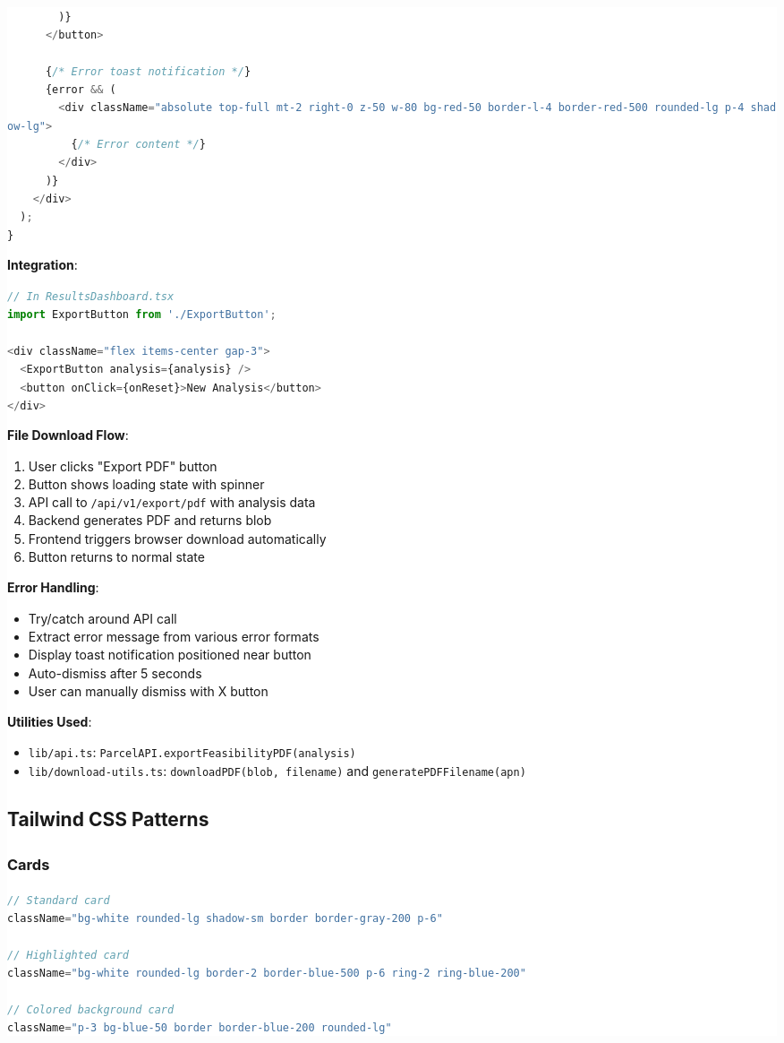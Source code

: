 ```typescript
        )}
      </button>

      {/* Error toast notification */}
      {error && (
        <div className="absolute top-full mt-2 right-0 z-50 w-80 bg-red-50 border-l-4 border-red-500 rounded-lg p-4 shadow-lg">
          {/* Error content */}
        </div>
      )}
    </div>
  );
}
```

**Integration**:
```typescript
// In ResultsDashboard.tsx
import ExportButton from './ExportButton';

<div className="flex items-center gap-3">
  <ExportButton analysis={analysis} />
  <button onClick={onReset}>New Analysis</button>
</div>
```

**File Download Flow**:
1. User clicks "Export PDF" button
2. Button shows loading state with spinner
3. API call to `/api/v1/export/pdf` with analysis data
4. Backend generates PDF and returns blob
5. Frontend triggers browser download automatically
6. Button returns to normal state

**Error Handling**:
- Try/catch around API call
- Extract error message from various error formats
- Display toast notification positioned near button
- Auto-dismiss after 5 seconds
- User can manually dismiss with X button

**Utilities Used**:
- `lib/api.ts`: `ParcelAPI.exportFeasibilityPDF(analysis)`
- `lib/download-utils.ts`: `downloadPDF(blob, filename)` and `generatePDFFilename(apn)`

## Tailwind CSS Patterns

### Cards

```typescript
// Standard card
className="bg-white rounded-lg shadow-sm border border-gray-200 p-6"

// Highlighted card
className="bg-white rounded-lg border-2 border-blue-500 p-6 ring-2 ring-blue-200"

// Colored background card
className="p-3 bg-blue-50 border border-blue-200 rounded-lg"
```
